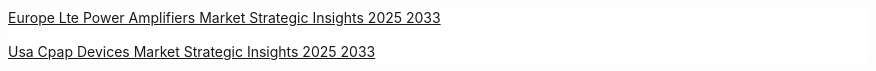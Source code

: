 <a href=https://www.linkedin.com/pulse/europe-lte-power-amplifiers-market-2025-strategic-sccjf/>Europe Lte Power Amplifiers Market Strategic Insights 2025   2033</a>

<a href=https://www.linkedin.com/pulse/usa-cpap-devices-market-industry-trends-outlook-wr8hf/>Usa Cpap Devices Market Strategic Insights 2025   2033</a>